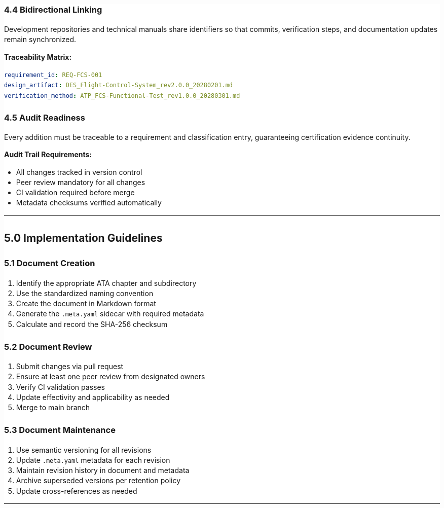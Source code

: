 ### 4.4 Bidirectional Linking

Development repositories and technical manuals share identifiers so that commits, verification steps, and documentation updates remain synchronized.

**Traceability Matrix:**
```yaml
requirement_id: REQ-FCS-001
design_artifact: DES_Flight-Control-System_rev2.0.0_20280201.md
verification_method: ATP_FCS-Functional-Test_rev1.0.0_20280301.md
```

### 4.5 Audit Readiness

Every addition must be traceable to a requirement and classification entry, guaranteeing certification evidence continuity.

**Audit Trail Requirements:**
- All changes tracked in version control
- Peer review mandatory for all changes
- CI validation required before merge
- Metadata checksums verified automatically

---

## 5.0 Implementation Guidelines

### 5.1 Document Creation

1. Identify the appropriate ATA chapter and subdirectory
2. Use the standardized naming convention
3. Create the document in Markdown format
4. Generate the `.meta.yaml` sidecar with required metadata
5. Calculate and record the SHA-256 checksum

### 5.2 Document Review

1. Submit changes via pull request
2. Ensure at least one peer review from designated owners
3. Verify CI validation passes
4. Update effectivity and applicability as needed
5. Merge to main branch

### 5.3 Document Maintenance

1. Use semantic versioning for all revisions
2. Update `.meta.yaml` metadata for each revision
3. Maintain revision history in document and metadata
4. Archive superseded versions per retention policy
5. Update cross-references as needed

---
